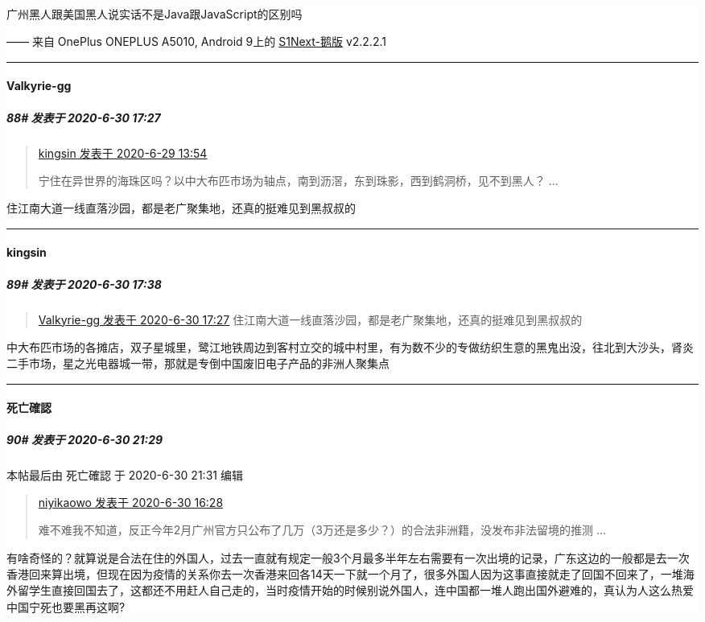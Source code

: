 


广州黑人跟美国黑人说实话不是Java跟JavaScript的区别吗

—— 来自 OnePlus ONEPLUS A5010, Android 9上的 [S1Next-鹅版](https://github.com/ykrank/S1-Next/releases) v2.2.2.1







*****

####  Valkyrie-gg  
##### 88#       发表于 2020-6-30 17:27



<blockquote><a href="httphttps://bbs.saraba1st.com/2b/forum.php?mod=redirect&amp;goto=findpost&amp;pid=47996837&amp;ptid=1944746" target="_blank">kingsin 发表于 2020-6-29 13:54</a>

宁住在异世界的海珠区吗？以中大布匹市场为轴点，南到沥滘，东到珠影，西到鹤洞桥，见不到黑人？ ...</blockquote>
住江南大道一线直落沙园，都是老广聚集地，还真的挺难见到黑叔叔的







*****

####  kingsin  
##### 89#       发表于 2020-6-30 17:38



<blockquote><a href="httphttps://bbs.saraba1st.com/2b/forum.php?mod=redirect&amp;goto=findpost&amp;pid=48012898&amp;ptid=1944746" target="_blank">Valkyrie-gg 发表于 2020-6-30 17:27</a>
住江南大道一线直落沙园，都是老广聚集地，还真的挺难见到黑叔叔的</blockquote>
中大布匹市场的各摊店，双子星城里，鹭江地铁周边到客村立交的城中村里，有为数不少的专做纺织生意的黑鬼出没，往北到大沙头，肾炎二手市场，星之光电器城一带，那就是专倒中国废旧电子产品的非洲人聚集点







*****

####  死亡確認  
##### 90#       发表于 2020-6-30 21:29



 本帖最后由 死亡確認 于 2020-6-30 21:31 编辑 
<blockquote><a href="httphttps://bbs.saraba1st.com/2b/forum.php?mod=redirect&amp;goto=findpost&amp;pid=48012209&amp;ptid=1944746" target="_blank">niyikaowo 发表于 2020-6-30 16:28</a>

难不难我不知道，反正今年2月广州官方只公布了几万（3万还是多少？）的合法非洲籍，没发布非法留境的推测 ...</blockquote>
有啥奇怪的？就算说是合法在住的外国人，过去一直就有规定一般3个月最多半年左右需要有一次出境的记录，广东这边的一般都是去一次香港回来算出境，但现在因为疫情的关系你去一次香港来回各14天一下就一个月了，很多外国人因为这事直接就走了回国不回来了，一堆海外留学生直接回国去了，这都还不用赶人自己走的，当时疫情开始的时候别说外国人，连中国都一堆人跑出国外避难的，真认为人这么热爱中国宁死也要黑再这啊?
